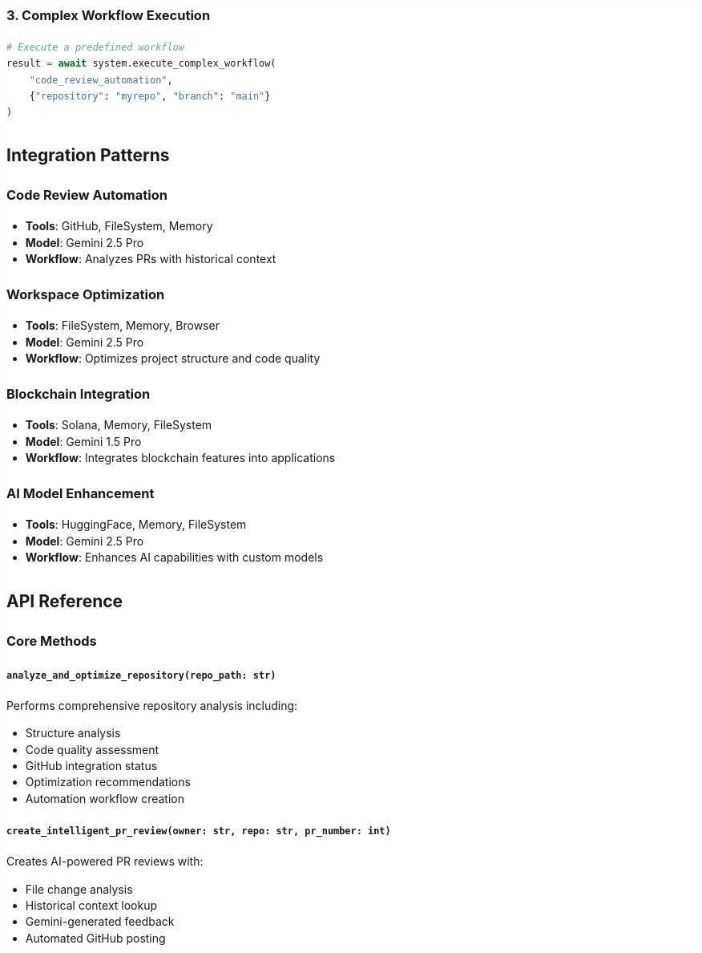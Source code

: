 ### 3. Complex Workflow Execution
```python
# Execute a predefined workflow
result = await system.execute_complex_workflow(
    "code_review_automation",
    {"repository": "myrepo", "branch": "main"}
)
```

## Integration Patterns

### Code Review Automation
- **Tools**: GitHub, FileSystem, Memory
- **Model**: Gemini 2.5 Pro
- **Workflow**: Analyzes PRs with historical context

### Workspace Optimization
- **Tools**: FileSystem, Memory, Browser
- **Model**: Gemini 2.5 Pro
- **Workflow**: Optimizes project structure and code quality

### Blockchain Integration
- **Tools**: Solana, Memory, FileSystem
- **Model**: Gemini 1.5 Pro
- **Workflow**: Integrates blockchain features into applications

### AI Model Enhancement
- **Tools**: HuggingFace, Memory, FileSystem
- **Model**: Gemini 2.5 Pro
- **Workflow**: Enhances AI capabilities with custom models

## API Reference

### Core Methods

#### `analyze_and_optimize_repository(repo_path: str)`
Performs comprehensive repository analysis including:
- Structure analysis
- Code quality assessment
- GitHub integration status
- Optimization recommendations
- Automation workflow creation

#### `create_intelligent_pr_review(owner: str, repo: str, pr_number: int)`
Creates AI-powered PR reviews with:
- File change analysis
- Historical context lookup
- Gemini-generated feedback
- Automated GitHub posting
